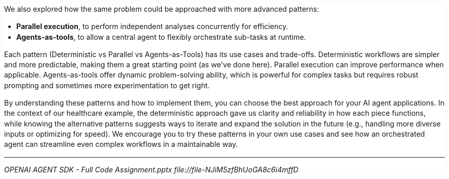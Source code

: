 We also explored how the same problem could be approached with more advanced patterns:

- **Parallel execution**, to perform independent analyses concurrently for efficiency.
- **Agents-as-tools**, to allow a central agent to flexibly orchestrate sub-tasks at runtime.

Each pattern (Deterministic vs Parallel vs Agents-as-Tools) has its use cases and trade-offs. Deterministic workflows are simpler and more predictable, making them a great starting point (as we've done here). Parallel execution can improve performance when applicable. Agents-as-tools offer dynamic problem-solving ability, which is powerful for complex tasks but requires robust prompting and sometimes more experimentation to get right.

By understanding these patterns and how to implement them, you can choose the best approach for your AI agent applications. In the context of our healthcare example, the deterministic approach gave us clarity and reliability in how each piece functions, while knowing the alternative patterns suggests ways to iterate and expand the solution in the future (e.g., handling more diverse inputs or optimizing for speed). We encourage you to try these patterns in your own use cases and see how an orchestrated agent can streamline even complex workflows in a maintainable way.

---

*OPENAI AGENT SDK - Full Code Assignment.pptx*
*file://file-NJiM5zfBhUoGA8c6i4mffD*
